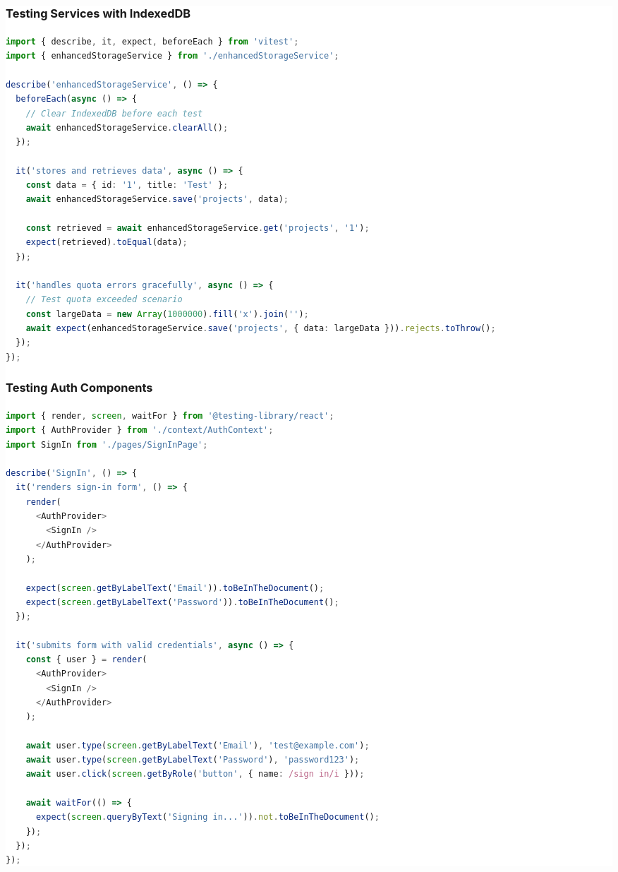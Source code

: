 ### Testing Services with IndexedDB

```typescript
import { describe, it, expect, beforeEach } from 'vitest';
import { enhancedStorageService } from './enhancedStorageService';

describe('enhancedStorageService', () => {
  beforeEach(async () => {
    // Clear IndexedDB before each test
    await enhancedStorageService.clearAll();
  });

  it('stores and retrieves data', async () => {
    const data = { id: '1', title: 'Test' };
    await enhancedStorageService.save('projects', data);

    const retrieved = await enhancedStorageService.get('projects', '1');
    expect(retrieved).toEqual(data);
  });

  it('handles quota errors gracefully', async () => {
    // Test quota exceeded scenario
    const largeData = new Array(1000000).fill('x').join('');
    await expect(enhancedStorageService.save('projects', { data: largeData })).rejects.toThrow();
  });
});
```

### Testing Auth Components

```typescript
import { render, screen, waitFor } from '@testing-library/react';
import { AuthProvider } from './context/AuthContext';
import SignIn from './pages/SignInPage';

describe('SignIn', () => {
  it('renders sign-in form', () => {
    render(
      <AuthProvider>
        <SignIn />
      </AuthProvider>
    );

    expect(screen.getByLabelText('Email')).toBeInTheDocument();
    expect(screen.getByLabelText('Password')).toBeInTheDocument();
  });

  it('submits form with valid credentials', async () => {
    const { user } = render(
      <AuthProvider>
        <SignIn />
      </AuthProvider>
    );

    await user.type(screen.getByLabelText('Email'), 'test@example.com');
    await user.type(screen.getByLabelText('Password'), 'password123');
    await user.click(screen.getByRole('button', { name: /sign in/i }));

    await waitFor(() => {
      expect(screen.queryByText('Signing in...')).not.toBeInTheDocument();
    });
  });
});
```
